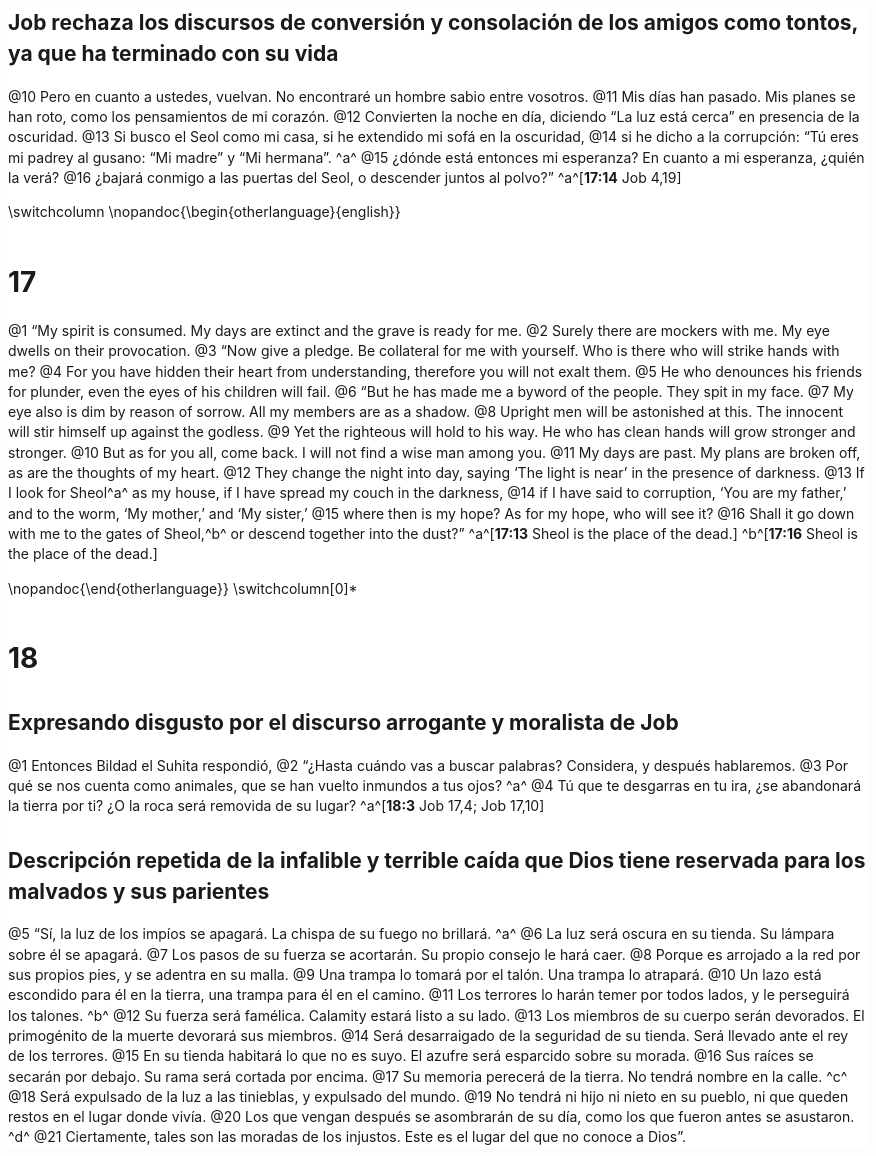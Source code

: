 ## Job rechaza los discursos de conversión y consolación de los amigos como tontos, ya que ha terminado con su vida
@10 Pero en cuanto a ustedes, vuelvan. No encontraré un hombre sabio entre vosotros. @11 Mis días han pasado. Mis planes se han roto, como los pensamientos de mi corazón. @12 Convierten la noche en día, diciendo “La luz está cerca” en presencia de la oscuridad. @13 Si busco el Seol como mi casa, si he extendido mi sofá en la oscuridad, @14 si he dicho a la corrupción: “Tú eres mi padrey al gusano: “Mi madre” y “Mi hermana”. ^a^ @15 ¿dónde está entonces mi esperanza? En cuanto a mi esperanza, ¿quién la verá? @16 ¿bajará conmigo a las puertas del Seol, o descender juntos al polvo?”
^a^[**17:14** Job 4,19]

\switchcolumn
\nopandoc{\begin{otherlanguage}{english}}

# 17
@1 “My spirit is consumed. My days are extinct and the grave is ready for me. @2 Surely there are mockers with me. My eye dwells on their provocation. @3 “Now give a pledge. Be collateral for me with yourself. Who is there who will strike hands with me? @4 For you have hidden their heart from understanding, therefore you will not exalt them. @5 He who denounces his friends for plunder, even the eyes of his children will fail. @6 “But he has made me a byword of the people. They spit in my face. @7 My eye also is dim by reason of sorrow. All my members are as a shadow. @8 Upright men will be astonished at this. The innocent will stir himself up against the godless. @9 Yet the righteous will hold to his way. He who has clean hands will grow stronger and stronger. @10 But as for you all, come back. I will not find a wise man among you. @11 My days are past. My plans are broken off, as are the thoughts of my heart. @12 They change the night into day, saying ‘The light is near’ in the presence of darkness. @13 If I look for Sheol^a^ as my house, if I have spread my couch in the darkness, @14 if I have said to corruption, ‘You are my father,’ and to the worm, ‘My mother,’ and ‘My sister,’ @15 where then is my hope? As for my hope, who will see it? @16 Shall it go down with me to the gates of Sheol,^b^ or descend together into the dust?” 
^a^[**17:13** Sheol is the place of the dead.] ^b^[**17:16** Sheol is the place of the dead.]

\nopandoc{\end{otherlanguage}}
\switchcolumn[0]*

# 18
## Expresando disgusto por el discurso arrogante y moralista de Job
@1 Entonces Bildad el Suhita respondió, @2 “¿Hasta cuándo vas a buscar palabras? Considera, y después hablaremos. @3 Por qué se nos cuenta como animales, que se han vuelto inmundos a tus ojos? ^a^ @4 Tú que te desgarras en tu ira, ¿se abandonará la tierra por ti? ¿O la roca será removida de su lugar?
^a^[**18:3** Job 17,4; Job 17,10]

## Descripción repetida de la infalible y terrible caída que Dios tiene reservada para los malvados y sus parientes
@5 “Sí, la luz de los impíos se apagará. La chispa de su fuego no brillará. ^a^ @6 La luz será oscura en su tienda. Su lámpara sobre él se apagará. @7 Los pasos de su fuerza se acortarán. Su propio consejo le hará caer. @8 Porque es arrojado a la red por sus propios pies, y se adentra en su malla. @9 Una trampa lo tomará por el talón. Una trampa lo atrapará. @10 Un lazo está escondido para él en la tierra, una trampa para él en el camino. @11 Los terrores lo harán temer por todos lados, y le perseguirá los talones. ^b^ @12 Su fuerza será famélica. Calamity estará listo a su lado. @13 Los miembros de su cuerpo serán devorados. El primogénito de la muerte devorará sus miembros. @14 Será desarraigado de la seguridad de su tienda. Será llevado ante el rey de los terrores. @15 En su tienda habitará lo que no es suyo. El azufre será esparcido sobre su morada. @16 Sus raíces se secarán por debajo. Su rama será cortada por encima. @17 Su memoria perecerá de la tierra. No tendrá nombre en la calle. ^c^ @18 Será expulsado de la luz a las tinieblas, y expulsado del mundo. @19 No tendrá ni hijo ni nieto en su pueblo, ni que queden restos en el lugar donde vivía. @20 Los que vengan después se asombrarán de su día, como los que fueron antes se asustaron. ^d^ @21 Ciertamente, tales son las moradas de los injustos. Este es el lugar del que no conoce a Dios”.